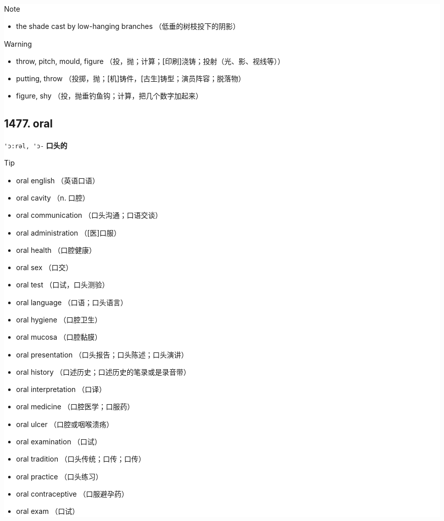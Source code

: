 > [!NOTE]
>
> - the shade cast by low-hanging branches （低垂的树枝投下的阴影）
>

> [!WARNING]
>
> - throw, pitch, mould, figure （投，抛；计算；[印刷]浇铸；投射（光、影、视线等））
>
> - putting, throw （投掷，抛；[机]铸件，[古生]铸型；演员阵容；脱落物）
>
> - figure, shy （投，抛垂钓鱼钩；计算，把几个数字加起来）
>

## 1477. oral

`'ɔ:rəl, 'ɔ-`  **口头的**

> [!TIP]
>
> - oral english （英语口语）
>
> - oral cavity （n. 口腔）
>
> - oral communication （口头沟通；口语交谈）
>
> - oral administration （[医]口服）
>
> - oral health （口腔健康）
>
> - oral sex （口交）
>
> - oral test （口试，口头测验）
>
> - oral language （口语；口头语言）
>
> - oral hygiene （口腔卫生）
>
> - oral mucosa （口腔黏膜）
>
> - oral presentation （口头报告；口头陈述；口头演讲）
>
> - oral history （口述历史；口述历史的笔录或是录音带）
>
> - oral interpretation （口译）
>
> - oral medicine （口腔医学；口服药）
>
> - oral ulcer （口腔或咽喉溃疡）
>
> - oral examination （口试）
>
> - oral tradition （口头传统；口传；口传）
>
> - oral practice （口头练习）
>
> - oral contraceptive （口服避孕药）
>
> - oral exam （口试）
>
